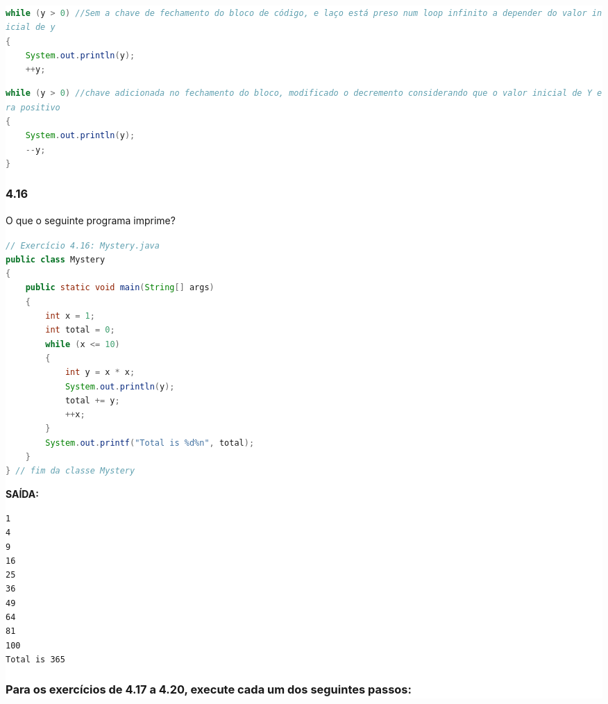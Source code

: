 ```java
while (y > 0) //Sem a chave de fechamento do bloco de código, e laço está preso num loop infinito a depender do valor inicial de y
{
    System.out.println(y);
    ++y;
```
```java
while (y > 0) //chave adicionada no fechamento do bloco, modificado o decremento considerando que o valor inicial de Y era positivo
{
    System.out.println(y);
    --y;
}
```

### 4.16
O que o seguinte programa imprime?
```java
// Exercício 4.16: Mystery.java
public class Mystery
{
    public static void main(String[] args)
    {
        int x = 1;
        int total = 0;
        while (x <= 10)
        {
            int y = x * x;
            System.out.println(y);
            total += y;
            ++x;
        }
        System.out.printf("Total is %d%n", total);
    }
} // fim da classe Mystery
```
**SAÍDA:**
```
1
4
9
16
25
36
49
64
81
100
Total is 365
```

### Para os exercícios de 4.17 a 4.20, execute cada um dos seguintes passos:
